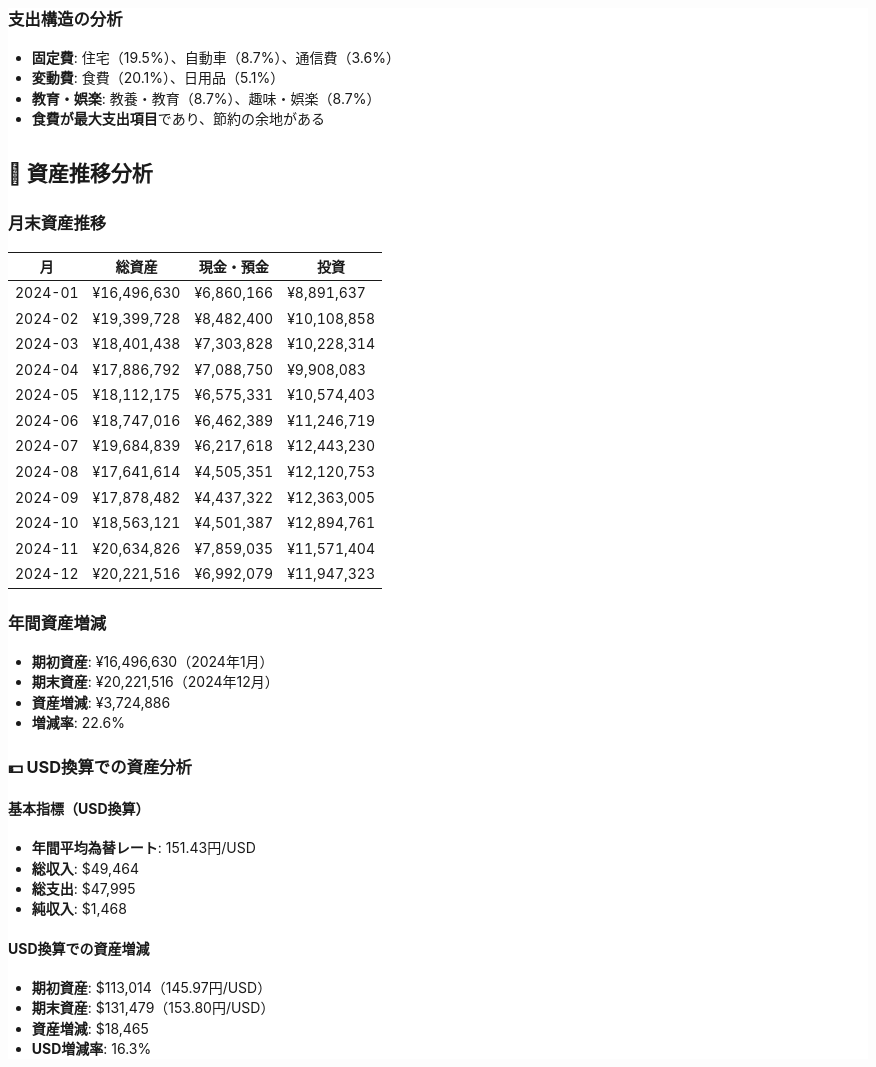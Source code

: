 ### 支出構造の分析
- **固定費**: 住宅（19.5%）、自動車（8.7%）、通信費（3.6%）
- **変動費**: 食費（20.1%）、日用品（5.1%）
- **教育・娯楽**: 教養・教育（8.7%）、趣味・娯楽（8.7%）
- **食費が最大支出項目**であり、節約の余地がある

## 🏦 資産推移分析

### 月末資産推移

| 月 | 総資産 | 現金・預金 | 投資 |
|---|---|---|---|
| 2024-01 | ¥16,496,630 | ¥6,860,166 | ¥8,891,637 |
| 2024-02 | ¥19,399,728 | ¥8,482,400 | ¥10,108,858 |
| 2024-03 | ¥18,401,438 | ¥7,303,828 | ¥10,228,314 |
| 2024-04 | ¥17,886,792 | ¥7,088,750 | ¥9,908,083 |
| 2024-05 | ¥18,112,175 | ¥6,575,331 | ¥10,574,403 |
| 2024-06 | ¥18,747,016 | ¥6,462,389 | ¥11,246,719 |
| 2024-07 | ¥19,684,839 | ¥6,217,618 | ¥12,443,230 |
| 2024-08 | ¥17,641,614 | ¥4,505,351 | ¥12,120,753 |
| 2024-09 | ¥17,878,482 | ¥4,437,322 | ¥12,363,005 |
| 2024-10 | ¥18,563,121 | ¥4,501,387 | ¥12,894,761 |
| 2024-11 | ¥20,634,826 | ¥7,859,035 | ¥11,571,404 |
| 2024-12 | ¥20,221,516 | ¥6,992,079 | ¥11,947,323 |

### 年間資産増減
- **期初資産**: ¥16,496,630（2024年1月）
- **期末資産**: ¥20,221,516（2024年12月）
- **資産増減**: ¥3,724,886
- **増減率**: 22.6%

### 💵 USD換算での資産分析

#### 基本指標（USD換算）
- **年間平均為替レート**: 151.43円/USD
- **総収入**: $49,464
- **総支出**: $47,995
- **純収入**: $1,468

#### USD換算での資産増減
- **期初資産**: $113,014（145.97円/USD）
- **期末資産**: $131,479（153.80円/USD）
- **資産増減**: $18,465
- **USD増減率**: 16.3%
